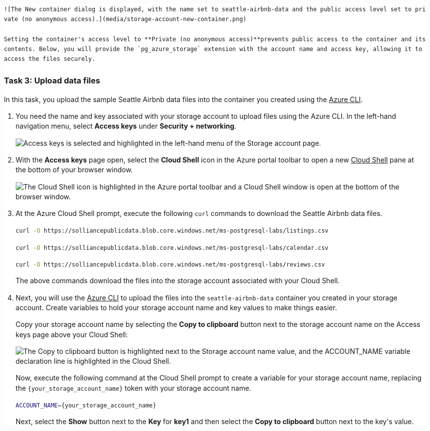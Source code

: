     ![The New container dialog is displayed, with the name set to seattle-airbnb-data and the public access level set to private (no anonymous access).](media/storage-account-new-container.png)

    Setting the container's access level to **Private (no anonymous access)**prevents public access to the container and its contents. Below, you will provide the `pg_azure_storage` extension with the account name and access key, allowing it to access the files securely.

### Task 3: Upload data files

In this task, you upload the sample Seattle Airbnb data files into the container you created using the [Azure CLI](https://learn.microsoft.com/cli/azure/).

1. You need the name and key associated with your storage account to upload files using the Azure CLI. In the left-hand navigation menu, select **Access keys** under **Security + networking**.

    ![Access keys is selected and highlighted in the left-hand menu of the Storage account page.](media/storage-account-access-keys.png)

2. With the **Access keys** page open, select the **Cloud Shell** icon in the Azure portal toolbar to open a new [Cloud Shell](https://learn.microsoft.com/azure/cloud-shell/overview) pane at the bottom of your browser window.

    ![The Cloud Shell icon is highlighted in the Azure portal toolbar and a Cloud Shell window is open at the bottom of the browser window.](media/portal-cloud-shell.png)

3. At the Azure Cloud Shell prompt, execute the following `curl` commands to download the Seattle Airbnb data files.

    ```bash
    curl -O https://solliancepublicdata.blob.core.windows.net/ms-postgresql-labs/listings.csv
    ```

    ```bash
    curl -O https://solliancepublicdata.blob.core.windows.net/ms-postgresql-labs/calendar.csv
    ```

    ```bash
    curl -O https://solliancepublicdata.blob.core.windows.net/ms-postgresql-labs/reviews.csv
    ```

    The above commands download the files into the storage account associated with your Cloud Shell.

4. Next, you will use the [Azure CLI](https://learn.microsoft.com/cli/azure/) to upload the files into the `seattle-airbnb-data` container you created in your storage account. Create variables to hold your storage account name and key values to make things easier.

    Copy your storage account name by selecting the **Copy to clipboard** button next to the storage account name on the Access keys page above your Cloud Shell:

    ![The Copy to clipboard button is highlighted next to the Storage account name value, and the ACCOUNT_NAME variable declaration line is highlighted in the Cloud Shell.](media/storage-account-name.png)

    Now, execute the following command at the Cloud Shell prompt to create a variable for your storage account name, replacing the `{your_storage_account_name}` token with your storage account name.

    ```bash
    ACCOUNT_NAME={your_storage_account_name}
    ```

    Next, select the **Show** button next to the **Key** for **key1** and then select the **Copy to clipboard** button next to the key's value.
